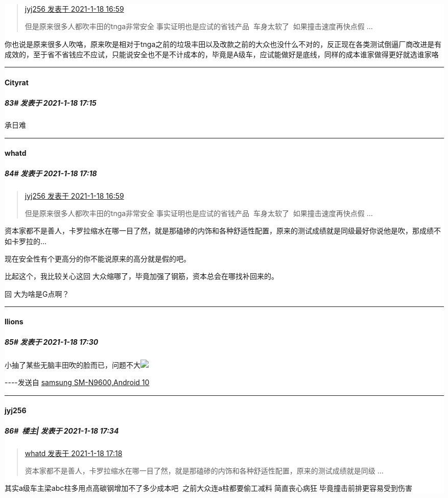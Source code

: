 
<blockquote><a href="httphttps://bbs.saraba1st.com/2b/forum.php?mod=redirect&amp;goto=findpost&amp;pid=50073777&amp;ptid=1983287" target="_blank">jyj256 发表于 2021-1-18 16:59</a>

但是原来很多人都吹丰田的tnga非常安全 事实证明也是应试的省钱产品  车身太软了  如果撞击速度再快点假 ...</blockquote>
你也说是原来很多人吹咯，原来吹是相对于tnga之前的垃圾丰田以及改款之前的大众也没什么不对的，反正现在各类测试倒逼厂商改进是有成效的，至于省不省钱应不应试，只能说安全也不是不计成本的，毕竟是A级车，应试能做好是底线，同样的成本谁家做得更好就选谁家咯


-----

####  Cityrat  
##### 83#       发表于 2021-1-18 17:15


承日难


-----

####  whatd  
##### 84#       发表于 2021-1-18 17:18


<blockquote><a href="httphttps://bbs.saraba1st.com/2b/forum.php?mod=redirect&amp;goto=findpost&amp;pid=50073777&amp;ptid=1983287" target="_blank">jyj256 发表于 2021-1-18 16:59</a>

但是原来很多人都吹丰田的tnga非常安全 事实证明也是应试的省钱产品  车身太软了  如果撞击速度再快点假 ...</blockquote>
资本家都不是善人，卡罗拉缩水在哪一目了然，就是那磕碜的内饰和各种舒适性配置，原来的测试成绩就是同级最好你说他是吹，那成绩不如卡罗拉的...


现在安全性有个更高分的你不能说原来的高分就是假的吧。


比起这个，我比较关心这回 大众缩哪了，毕竟加强了钢筋，资本总会在哪找补回来的。

回 大为啥是G点啊？


-----

####  llions  
##### 85#       发表于 2021-1-18 17:30


小抽了某些无脑丰田吹的脸而已，问题不大<img src="https://static.saraba1st.com/image/smiley/face2017/067.png" referrerpolicy="no-referrer">


----发送自 [samsung SM-N9600,Android 10](http://stage1.5j4m.com/?1.36)


-----

####  jyj256  
##### 86#         楼主| 发表于 2021-1-18 17:34


<blockquote><a href="httphttps://bbs.saraba1st.com/2b/forum.php?mod=redirect&amp;goto=findpost&amp;pid=50073984&amp;ptid=1983287" target="_blank">whatd 发表于 2021-1-18 17:18</a>

资本家都不是善人，卡罗拉缩水在哪一目了然，就是那磕碜的内饰和各种舒适性配置，原来的测试成绩就是同级 ...</blockquote>
其实a级车主梁abc柱多用点高碳钢增加不了多少成本吧  之前大众连a柱都要偷工减料 简直丧心病狂 毕竟撞击前排更容易受到伤害
